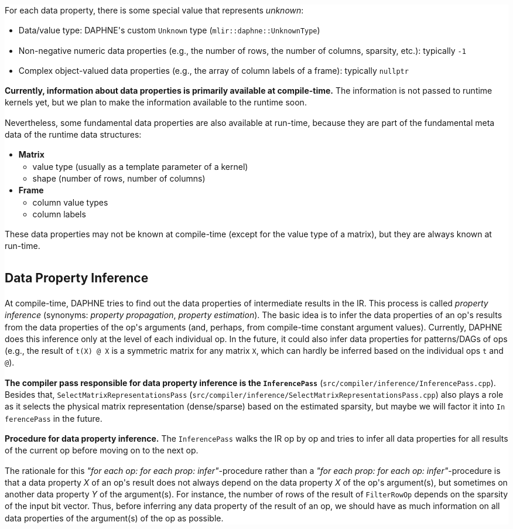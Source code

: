 For each data property, there is some special value that represents *unknown*:

- Data/value type: DAPHNE's custom `Unknown` type (`mlir::daphne::UnknownType`)
- Non-negative numeric data properties (e.g., the number of rows, the number of columns, sparsity, etc.): typically `-1`

- Complex object-valued data properties (e.g., the array of column labels of a frame): typically `nullptr`

**Currently, information about data properties is primarily available at compile-time.**
The information is not passed to runtime kernels yet, but we plan to make the information available to the runtime soon.

Nevertheless, some fundamental data properties are also available at run-time, because they are part of the fundamental meta data of the runtime data structures:


- **Matrix**
    - value type (usually as a template parameter of a kernel)
    - shape (number of rows, number of columns)
- **Frame**
    - column value types
    - column labels

These data properties may not be known at compile-time (except for the value type of a matrix), but they are always known at run-time.

## Data Property Inference

At compile-time, DAPHNE tries to find out the data properties of intermediate results in the IR.
This process is called *property inference* (synonyms: *property propagation*, *property estimation*).
The basic idea is to infer the data properties of an op's results from the data properties of the op's arguments (and, perhaps, from compile-time constant argument values).
Currently, DAPHNE does this inference only at the level of each individual op.
In the future, it could also infer data properties for patterns/DAGs of ops (e.g., the result of `t(X) @ X` is a symmetric matrix for any matrix `X`, which can hardly be inferred based on the individual ops `t` and `@`).

**The compiler pass responsible for data property inference is the `InferencePass`** (`src/compiler/inference/InferencePass.cpp`).
Besides that, `SelectMatrixRepresentationsPass` (`src/compiler/inference/SelectMatrixRepresentationsPass.cpp`) also plays a role as it selects the physical matrix representation (dense/sparse) based on the estimated sparsity, but maybe we will factor it into `InferencePass` in the future.

**Procedure for data property inference.**
The `InferencePass` walks the IR op by op and tries to infer all data properties for all results of the current op before moving on to the next op.

The rationale for this *"for each op: for each prop: infer"*-procedure rather than a *"for each prop: for each op: infer"*-procedure is that a data property *X* of an op's result does not always depend on the data property *X* of the op's argument(s), but sometimes on another data property *Y* of the argument(s).
For instance, the number of rows of the result of `FilterRowOp` depends on the sparsity of the input bit vector.
Thus, before inferring any data property of the result of an op, we should have as much information on all data properties of the argument(s) of the op as possible.
